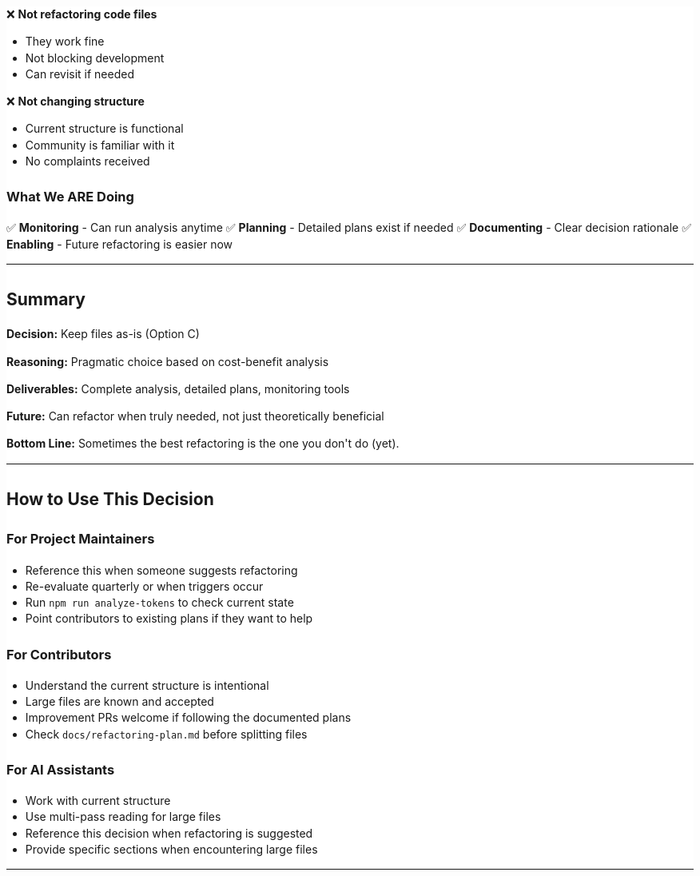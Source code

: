 ❌ **Not refactoring code files**
- They work fine
- Not blocking development
- Can revisit if needed

❌ **Not changing structure**
- Current structure is functional
- Community is familiar with it
- No complaints received

### What We ARE Doing

✅ **Monitoring** - Can run analysis anytime
✅ **Planning** - Detailed plans exist if needed
✅ **Documenting** - Clear decision rationale
✅ **Enabling** - Future refactoring is easier now

---

## Summary

**Decision:** Keep files as-is (Option C)

**Reasoning:** Pragmatic choice based on cost-benefit analysis

**Deliverables:** Complete analysis, detailed plans, monitoring tools

**Future:** Can refactor when truly needed, not just theoretically beneficial

**Bottom Line:** Sometimes the best refactoring is the one you don't do (yet).

---

## How to Use This Decision

### For Project Maintainers

- Reference this when someone suggests refactoring
- Re-evaluate quarterly or when triggers occur
- Run `npm run analyze-tokens` to check current state
- Point contributors to existing plans if they want to help

### For Contributors

- Understand the current structure is intentional
- Large files are known and accepted
- Improvement PRs welcome if following the documented plans
- Check `docs/refactoring-plan.md` before splitting files

### For AI Assistants

- Work with current structure
- Use multi-pass reading for large files
- Reference this decision when refactoring is suggested
- Provide specific sections when encountering large files

---
